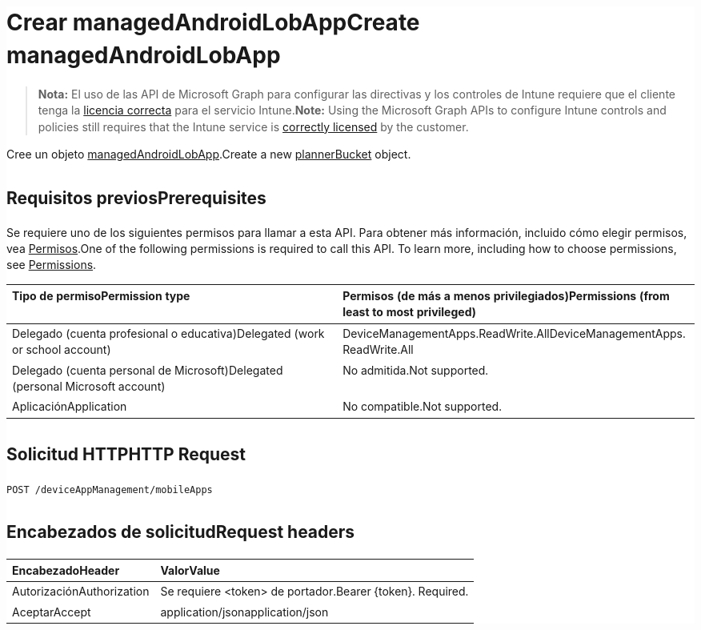 # <a name="create-managedandroidlobapp"></a><span data-ttu-id="57dcb-101">Crear managedAndroidLobApp</span><span class="sxs-lookup"><span data-stu-id="57dcb-101">Create managedAndroidLobApp</span></span>

> <span data-ttu-id="57dcb-102">**Nota:** El uso de las API de Microsoft Graph para configurar las directivas y los controles de Intune requiere que el cliente tenga la [licencia correcta](https://go.microsoft.com/fwlink/?linkid=839381) para el servicio Intune.</span><span class="sxs-lookup"><span data-stu-id="57dcb-102">**Note:** Using the Microsoft Graph APIs to configure Intune controls and policies still requires that the Intune service is [correctly licensed](https://go.microsoft.com/fwlink/?linkid=839381) by the customer.</span></span>

<span data-ttu-id="57dcb-103">Cree un objeto [managedAndroidLobApp](../resources/intune_apps_managedandroidlobapp.md).</span><span class="sxs-lookup"><span data-stu-id="57dcb-103">Create a new [plannerBucket](../resources/intune_apps_managedandroidlobapp.md) object.</span></span>
## <a name="prerequisites"></a><span data-ttu-id="57dcb-104">Requisitos previos</span><span class="sxs-lookup"><span data-stu-id="57dcb-104">Prerequisites</span></span>
<span data-ttu-id="57dcb-p101">Se requiere uno de los siguientes permisos para llamar a esta API. Para obtener más información, incluido cómo elegir permisos, vea [Permisos](../../../concepts/permissions_reference.md).</span><span class="sxs-lookup"><span data-stu-id="57dcb-p101">One of the following permissions is required to call this API. To learn more, including how to choose permissions, see [Permissions](../../../concepts/permissions_reference.md).</span></span>

|<span data-ttu-id="57dcb-107">Tipo de permiso</span><span class="sxs-lookup"><span data-stu-id="57dcb-107">Permission type</span></span>|<span data-ttu-id="57dcb-108">Permisos (de más a menos privilegiados)</span><span class="sxs-lookup"><span data-stu-id="57dcb-108">Permissions (from least to most privileged)</span></span>|
|:---|:---|
|<span data-ttu-id="57dcb-109">Delegado (cuenta profesional o educativa)</span><span class="sxs-lookup"><span data-stu-id="57dcb-109">Delegated (work or school account)</span></span>|<span data-ttu-id="57dcb-110">DeviceManagementApps.ReadWrite.All</span><span class="sxs-lookup"><span data-stu-id="57dcb-110">DeviceManagementApps.ReadWrite.All</span></span>|
|<span data-ttu-id="57dcb-111">Delegado (cuenta personal de Microsoft)</span><span class="sxs-lookup"><span data-stu-id="57dcb-111">Delegated (personal Microsoft account)</span></span>|<span data-ttu-id="57dcb-112">No admitida.</span><span class="sxs-lookup"><span data-stu-id="57dcb-112">Not supported.</span></span>|
|<span data-ttu-id="57dcb-113">Aplicación</span><span class="sxs-lookup"><span data-stu-id="57dcb-113">Application</span></span>|<span data-ttu-id="57dcb-114">No compatible.</span><span class="sxs-lookup"><span data-stu-id="57dcb-114">Not supported.</span></span>|

## <a name="http-request"></a><span data-ttu-id="57dcb-115">Solicitud HTTP</span><span class="sxs-lookup"><span data-stu-id="57dcb-115">HTTP Request</span></span>

``` http
POST /deviceAppManagement/mobileApps
```

## <a name="request-headers"></a><span data-ttu-id="57dcb-116">Encabezados de solicitud</span><span class="sxs-lookup"><span data-stu-id="57dcb-116">Request headers</span></span>
|<span data-ttu-id="57dcb-117">Encabezado</span><span class="sxs-lookup"><span data-stu-id="57dcb-117">Header</span></span>|<span data-ttu-id="57dcb-118">Valor</span><span class="sxs-lookup"><span data-stu-id="57dcb-118">Value</span></span>|
|:---|:---|
|<span data-ttu-id="57dcb-119">Autorización</span><span class="sxs-lookup"><span data-stu-id="57dcb-119">Authorization</span></span>|<span data-ttu-id="57dcb-120">Se requiere &lt;token&gt; de portador.</span><span class="sxs-lookup"><span data-stu-id="57dcb-120">Bearer {token}. Required.</span></span>|
|<span data-ttu-id="57dcb-121">Aceptar</span><span class="sxs-lookup"><span data-stu-id="57dcb-121">Accept</span></span>|<span data-ttu-id="57dcb-122">application/json</span><span class="sxs-lookup"><span data-stu-id="57dcb-122">application/json</span></span>|
